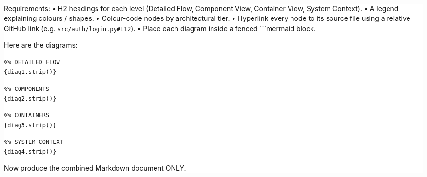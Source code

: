 
Requirements:
• H2 headings for each level (Detailed Flow, Component View,
    Container View, System Context).
• A legend explaining colours / shapes.
• Colour-code nodes by architectural tier.
• Hyperlink every node to its source file using a relative GitHub link
    (e.g. `src/auth/login.py#L12`).
• Place each diagram inside a fenced ```mermaid block.

Here are the diagrams:

```mermaid
%% DETAILED FLOW
{diag1.strip()}
```

```mermaid
%% COMPONENTS
{diag2.strip()}
```

```mermaid
%% CONTAINERS
{diag3.strip()}
```

```mermaid
%% SYSTEM CONTEXT
{diag4.strip()}
```

Now produce the combined Markdown document ONLY.
